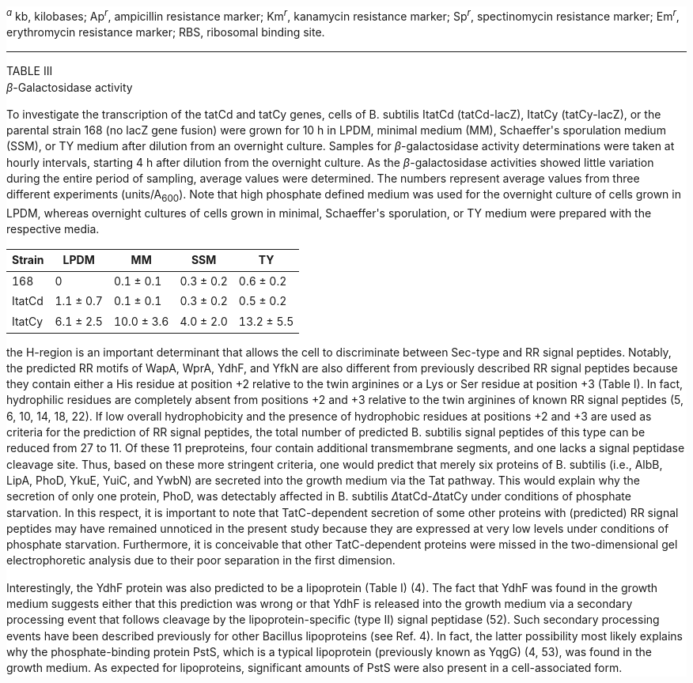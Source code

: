 $^{a}$ kb, kilobases; Ap$^{r}$, ampicillin resistance marker; Km$^{r}$, kanamycin resistance marker; Sp$^{r}$, spectinomycin resistance marker; Em$^{r}$, erythromycin resistance marker; RBS, ribosomal binding site.

---

TABLE III  
$\beta$-Galactosidase activity  

To investigate the transcription of the tatCd and tatCy genes, cells of B. subtilis ItatCd (tatCd-lacZ), ItatCy (tatCy-lacZ), or the parental strain 168 (no lacZ gene fusion) were grown for 10 h in LPDM, minimal medium (MM), Schaeffer's sporulation medium (SSM), or TY medium after dilution from an overnight culture. Samples for $\beta$-galactosidase activity determinations were taken at hourly intervals, starting 4 h after dilution from the overnight culture. As the $\beta$-galactosidase activities showed little variation during the entire period of sampling, average values were determined. The numbers represent average values from three different experiments (units/A$_{600}$). Note that high phosphate defined medium was used for the overnight culture of cells grown in LPDM, whereas overnight cultures of cells grown in minimal, Schaeffer's sporulation, or TY medium were prepared with the respective media.

| Strain     | LPDM    | MM      | SSM     | TY       |
|------------|---------|---------|---------|----------|
| 168        | 0       | 0.1 ± 0.1 | 0.3 ± 0.2 | 0.6 ± 0.2 |
| ItatCd     | 1.1 ± 0.7 | 0.1 ± 0.1 | 0.3 ± 0.2 | 0.5 ± 0.2 |
| ItatCy     | 6.1 ± 2.5 | 10.0 ± 3.6 | 4.0 ± 2.0 | 13.2 ± 5.5 |

the H-region is an important determinant that allows the cell to discriminate between Sec-type and RR signal peptides. Notably, the predicted RR motifs of WapA, WprA, YdhF, and YfkN are also different from previously described RR signal peptides because they contain either a His residue at position +2 relative to the twin arginines or a Lys or Ser residue at position +3 (Table I). In fact, hydrophilic residues are completely absent from positions +2 and +3 relative to the twin arginines of known RR signal peptides (5, 6, 10, 14, 18, 22). If low overall hydrophobicity and the presence of hydrophobic residues at positions +2 and +3 are used as criteria for the prediction of RR signal peptides, the total number of predicted B. subtilis signal peptides of this type can be reduced from 27 to 11. Of these 11 preproteins, four contain additional transmembrane segments, and one lacks a signal peptidase cleavage site. Thus, based on these more stringent criteria, one would predict that merely six proteins of B. subtilis (i.e., AlbB, LipA, PhoD, YkuE, YuiC, and YwbN) are secreted into the growth medium via the Tat pathway. This would explain why the secretion of only one protein, PhoD, was detectably affected in B. subtilis $\Delta$tatCd-$\Delta$tatCy under conditions of phosphate starvation. In this respect, it is important to note that TatC-dependent secretion of some other proteins with (predicted) RR signal peptides may have remained unnoticed in the present study because they are expressed at very low levels under conditions of phosphate starvation. Furthermore, it is conceivable that other TatC-dependent proteins were missed in the two-dimensional gel electrophoretic analysis due to their poor separation in the first dimension.

Interestingly, the YdhF protein was also predicted to be a lipoprotein (Table I) (4). The fact that YdhF was found in the growth medium suggests either that this prediction was wrong or that YdhF is released into the growth medium via a secondary processing event that follows cleavage by the lipoprotein-specific (type II) signal peptidase (52). Such secondary processing events have been described previously for other Bacillus lipoproteins (see Ref. 4). In fact, the latter possibility most likely explains why the phosphate-binding protein PstS, which is a typical lipoprotein (previously known as YqgG) (4, 53), was found in the growth medium. As expected for lipoproteins, significant amounts of PstS were also present in a cell-associated form.
